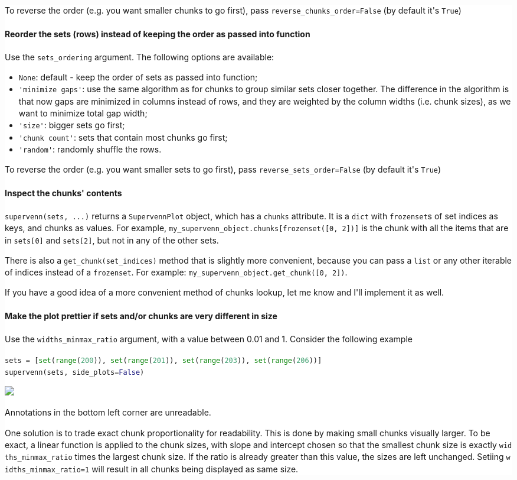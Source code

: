 To reverse the order (e.g. you want smaller chunks to go first), pass `reverse_chunks_order=False` (by default
it's `True`) 

#### Reorder the sets (rows) instead of keeping the order as passed into function
Use the `sets_ordering` argument. The following options are available:
- `None`: default - keep the order of sets as passed into function;
- `'minimize gaps'`: use the same algorithm as for chunks to group similar sets closer together. The difference in the
algorithm is that now gaps are minimized in columns instead of rows, and they are weighted by the column widths
(i.e. chunk sizes), as we want to minimize total gap width;
- `'size'`: bigger sets go first;
- `'chunk count'`: sets that contain most chunks go first;
- `'random'`: randomly shuffle the rows.

To reverse the order (e.g. you want smaller sets to go first), pass `reverse_sets_order=False` (by default
it's `True`) 

#### Inspect the chunks' contents
`supervenn(sets, ...)` returns a `SupervennPlot` object, which has a `chunks` attribute.
It is a `dict` with `frozenset`s of set indices as keys, and chunks as values. For example, 
`my_supervenn_object.chunks[frozenset([0, 2])]` is the chunk with all the items that are in `sets[0]` and
`sets[2]`, but not in any of the other sets.

There is also a `get_chunk(set_indices)` method that is slightly more convenient, because you
can pass a `list` or any other iterable of indices instead of a `frozenset`. For example:
`my_supervenn_object.get_chunk([0, 2])`. 

If you have a good idea of a more convenient method of chunks lookup, let me know and I'll
implement it as well.

#### Make the plot prettier if sets and/or chunks are very different in size
Use the `widths_minmax_ratio` argument, with a value between 0.01 and 1. Consider the following example
```python
sets = [set(range(200)), set(range(201)), set(range(203)), set(range(206))]
supervenn(sets, side_plots=False)
```
<img src="https://i.imgur.com/i05lgNU.png" width=330>

Annotations in the bottom left corner are unreadable.

One solution is to trade exact chunk proportionality for readability. This is done by making small chunks visually
larger. To be exact, a linear function is applied to the chunk sizes, with slope and intercept chosen so that the
smallest chunk size is exactly `widths_minmax_ratio` times the largest chunk size. If the ratio is already greater than
this value, the sizes are left unchanged. Setiing `widths_minmax_ratio=1` will result in all chunks being displayed as
same size.
